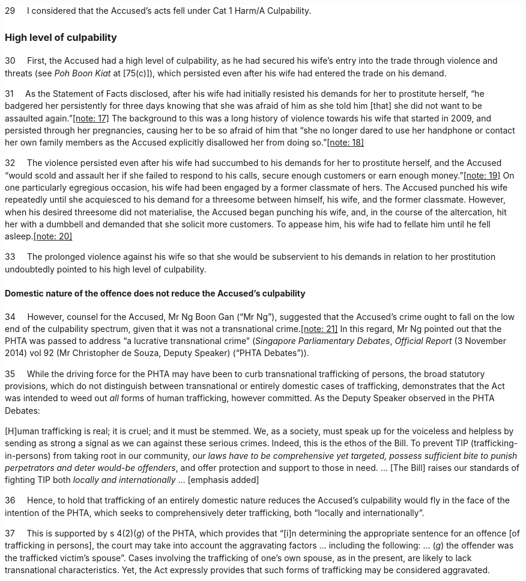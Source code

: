 29     I considered that the Accused’s acts fell under Cat 1 Harm/A Culpability.

### High level of culpability

30     First, the Accused had a high level of culpability, as he had secured his wife’s entry into the trade through violence and threats (see _Poh Boon Kiat_ at \[75(c)\]), which persisted even after his wife had entered the trade on his demand.

31     As the Statement of Facts disclosed, after his wife had initially resisted his demands for her to prostitute herself, “he badgered her persistently for three days knowing that she was afraid of him as she told him \[that\] she did not want to be assaulted again.”[\[note: 17\]](#Ftn_17) The background to this was a long history of violence towards his wife that started in 2009, and persisted through her pregnancies, causing her to be so afraid of him that “she no longer dared to use her handphone or contact her own family members as the Accused explicitly disallowed her from doing so.”[\[note: 18\]](#Ftn_18)

32     The violence persisted even after his wife had succumbed to his demands for her to prostitute herself, and the Accused “would scold and assault her if she failed to respond to his calls, secure enough customers or earn enough money.”[\[note: 19\]](#Ftn_19) On one particularly egregious occasion, his wife had been engaged by a former classmate of hers. The Accused punched his wife repeatedly until she acquiesced to his demand for a threesome between himself, his wife, and the former classmate. However, when his desired threesome did not materialise, the Accused began punching his wife, and, in the course of the altercation, hit her with a dumbbell and demanded that she solicit more customers. To appease him, his wife had to fellate him until he fell asleep.[\[note: 20\]](#Ftn_20)

33     The prolonged violence against his wife so that she would be subservient to his demands in relation to her prostitution undoubtedly pointed to his high level of culpability.

#### Domestic nature of the offence does not reduce the Accused’s culpability

34     However, counsel for the Accused, Mr Ng Boon Gan (“Mr Ng”), suggested that the Accused’s crime ought to fall on the low end of the culpability spectrum, given that it was not a transnational crime.[\[note: 21\]](#Ftn_21) In this regard, Mr Ng pointed out that the PHTA was passed to address “a lucrative transnational crime” (_Singapore Parliamentary Debates_, _Official Report_ (3 November 2014) vol 92 (Mr Christopher de Souza, Deputy Speaker) (“PHTA Debates”)).

35     While the driving force for the PHTA may have been to curb transnational trafficking of persons, the broad statutory provisions, which do not distinguish between transnational or entirely domestic cases of trafficking, demonstrates that the Act was intended to weed out _all_ forms of human trafficking, however committed. As the Deputy Speaker observed in the PHTA Debates:

\[H\]uman trafficking is real; it is cruel; and it must be stemmed. We, as a society, must speak up for the voiceless and helpless by sending as strong a signal as we can against these serious crimes. Indeed, this is the ethos of the Bill. To prevent TIP (trafficking-in-persons) from taking root in our community, _our laws have to be comprehensive yet targeted, possess sufficient bite to punish perpetrators and deter would-be offenders_, and offer protection and support to those in need. … \[The Bill\] raises our standards of fighting TIP both _locally and internationally_ … \[emphasis added\]

36     Hence, to hold that trafficking of an entirely domestic nature reduces the Accused’s culpability would fly in the face of the intention of the PHTA, which seeks to comprehensively deter trafficking, both “locally and internationally”.

37     This is supported by s 4(2)(_g_) of the PHTA, which provides that “\[i\]n determining the appropriate sentence for an offence \[of trafficking in persons\], the court may take into account the aggravating factors … including the following: … (_g_) the offender was the trafficked victim’s spouse”. Cases involving the trafficking of one’s own spouse, as in the present, are likely to lack transnational characteristics. Yet, the Act expressly provides that such forms of trafficking may be considered aggravated.
